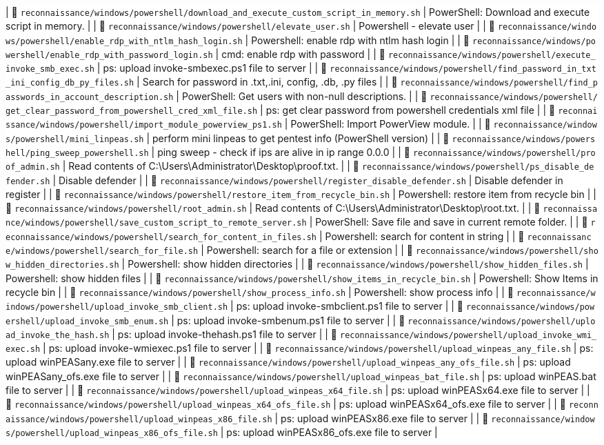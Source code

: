 | 📜 `reconnaissance/windows/powershell/download_and_execute_custom_script_in_memory.sh` | PowerShell: Download and execute script in memory. |
| 📜 `reconnaissance/windows/powershell/elevate_user.sh` | Powershell - elevate user |
| 📜 `reconnaissance/windows/powershell/enable_rdp_with_ntlm_hash_login.sh` | Powershell: enable rdp with ntlm hash login |
| 📜 `reconnaissance/windows/powershell/enable_rdp_with_password_login.sh` | cmd: enable rdp with password |
| 📜 `reconnaissance/windows/powershell/execute_invoke_smb_exec.sh` | ps: upload invoke-smbexec.ps1 file to server |
| 📜 `reconnaissance/windows/powershell/find_password_in_txt_ini_config_db_py_files.sh` | Search for password in .txt,.ini, config, .db, .py files |
| 📜 `reconnaissance/windows/powershell/find_passwords_in_account_description.sh` | PowerShell: Get users with non-null descriptions. |
| 📜 `reconnaissance/windows/powershell/get_clear_password_from_powershell_cred_xml_file.sh` | ps: get clear password from powershell credentials xml file |
| 📜 `reconnaissance/windows/powershell/import_module_powerview_ps1.sh` | PowerShell: Import PowerView module. |
| 📜 `reconnaissance/windows/powershell/mini_linpeas.sh` | perform mini linpeas to get pentest info (PowerShell version) |
| 📜 `reconnaissance/windows/powershell/ping_sweep_powershell.sh` | ping sweep - check if ips are alive in ip range 0.0.0 |
| 📜 `reconnaissance/windows/powershell/proof_admin.sh` | Read contents of C:\Users\Administrator\Desktop\proof.txt. |
| 📜 `reconnaissance/windows/powershell/ps_disable_defender.sh` | Disable defender |
| 📜 `reconnaissance/windows/powershell/register_disable_defender.sh` | Disable defender in register |
| 📜 `reconnaissance/windows/powershell/restore_item_from_recycle_bin.sh` | Powershell: restore item from recycle bin |
| 📜 `reconnaissance/windows/powershell/root_admin.sh` | Read contents of C:\Users\Administrator\Desktop\root.txt. |
| 📜 `reconnaissance/windows/powershell/save_custom_script_to_remote_server.sh` | PowerShell: Save file and save in current remote folder. |
| 📜 `reconnaissance/windows/powershell/search_for_content_in_files.sh` | Powershell: search for content in string |
| 📜 `reconnaissance/windows/powershell/search_for_file.sh` | Powershell: search for a file or extension |
| 📜 `reconnaissance/windows/powershell/show_hidden_directories.sh` | Powershell: show hidden directories |
| 📜 `reconnaissance/windows/powershell/show_hidden_files.sh` | Powershell: show hidden files |
| 📜 `reconnaissance/windows/powershell/show_items_in_recycle_bin.sh` | Powershell: Show Items in recycle bin |
| 📜 `reconnaissance/windows/powershell/show_process_info.sh` | Powershell: show process info |
| 📜 `reconnaissance/windows/powershell/upload_invoke_smb_client.sh` | ps: upload invoke-smbclient.ps1 file to server |
| 📜 `reconnaissance/windows/powershell/upload_invoke_smb_enum.sh` | ps: upload invoke-smbenum.ps1 file to server |
| 📜 `reconnaissance/windows/powershell/upload_invoke_the_hash.sh` | ps: upload invoke-thehash.ps1 file to server |
| 📜 `reconnaissance/windows/powershell/upload_invoke_wmi_exec.sh` | ps: upload invoke-wmiexec.ps1 file to server |
| 📜 `reconnaissance/windows/powershell/upload_winpeas_any_file.sh` | ps: upload winPEASany.exe file to server |
| 📜 `reconnaissance/windows/powershell/upload_winpeas_any_ofs_file.sh` | ps: upload winPEASany_ofs.exe file to server |
| 📜 `reconnaissance/windows/powershell/upload_winpeas_bat_file.sh` | ps: upload winPEAS.bat file to server |
| 📜 `reconnaissance/windows/powershell/upload_winpeas_x64_file.sh` | ps: upload winPEASx64.exe file to server |
| 📜 `reconnaissance/windows/powershell/upload_winpeas_x64_ofs_file.sh` | ps: upload winPEASx64_ofs.exe file to server |
| 📜 `reconnaissance/windows/powershell/upload_winpeas_x86_file.sh` | ps: upload winPEASx86.exe file to server |
| 📜 `reconnaissance/windows/powershell/upload_winpeas_x86_ofs_file.sh` | ps: upload winPEASx86_ofs.exe file to server |
<br />
